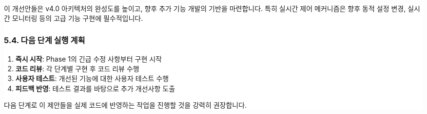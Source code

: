 이 개선안들은 v4.0 아키텍처의 완성도를 높이고, 향후 추가 기능 개발의 기반을 마련합니다. 특히 실시간 제어 메커니즘은 향후 동적 설정 변경, 실시간 모니터링 등의 고급 기능 구현에 필수적입니다.

### 5.4. 다음 단계 실행 계획

1. **즉시 시작**: Phase 1의 긴급 수정 사항부터 구현 시작
2. **코드 리뷰**: 각 단계별 구현 후 코드 리뷰 수행
3. **사용자 테스트**: 개선된 기능에 대한 사용자 테스트 수행
4. **피드백 반영**: 테스트 결과를 바탕으로 추가 개선사항 도출

다음 단계로 이 제안들을 실제 코드에 반영하는 작업을 진행할 것을 강력히 권장합니다.
